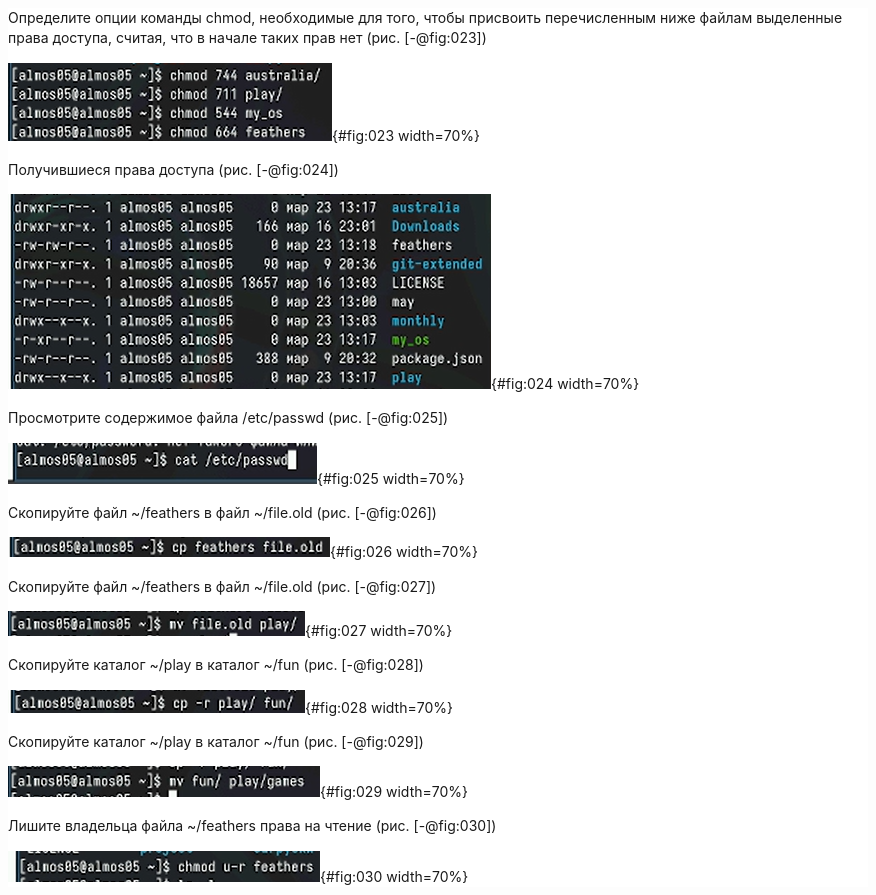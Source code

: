 Определите опции команды chmod, необходимые для того, чтобы присвоить перечисленным ниже файлам выделенные права доступа, считая, что в начале таких прав нет (рис. [-@fig:023])

![Команды для задания прав доступа](image/image-23.png){#fig:023 width=70%}

Получившиеся права доступа (рис. [-@fig:024])

![Проверка прав доступа](image/image-24.png){#fig:024 width=70%}

Просмотрите содержимое файла /etc/passwd (рис. [-@fig:025])

![Просмотрите содержимое файла /etc/password](image/image-25.png){#fig:025 width=70%}

Скопируйте файл ~/feathers в файл ~/file.old (рис. [-@fig:026])

![Скопируйте файл ~/feathers в файл ~/file.old](image/image-26.png){#fig:026 width=70%}

Скопируйте файл ~/feathers в файл ~/file.old (рис. [-@fig:027])

![Скопируйте файл ~/feathers в файл ~/file.old](image/image-27.png){#fig:027 width=70%}

Скопируйте каталог ~/play в каталог ~/fun (рис. [-@fig:028])

![Скопируйте каталог ~/play в каталог ~/fun](image/image-28.png){#fig:028 width=70%}

Скопируйте каталог ~/play в каталог ~/fun (рис. [-@fig:029])

![Скопируйте каталог ~/play в каталог ~/fun](image/image-29.png){#fig:029 width=70%}

Лишите владельца файла ~/feathers права на чтение (рис. [-@fig:030])

![Лишите владельца файла ~/feathers права на чтение](image/image-30.png){#fig:030 width=70%}
